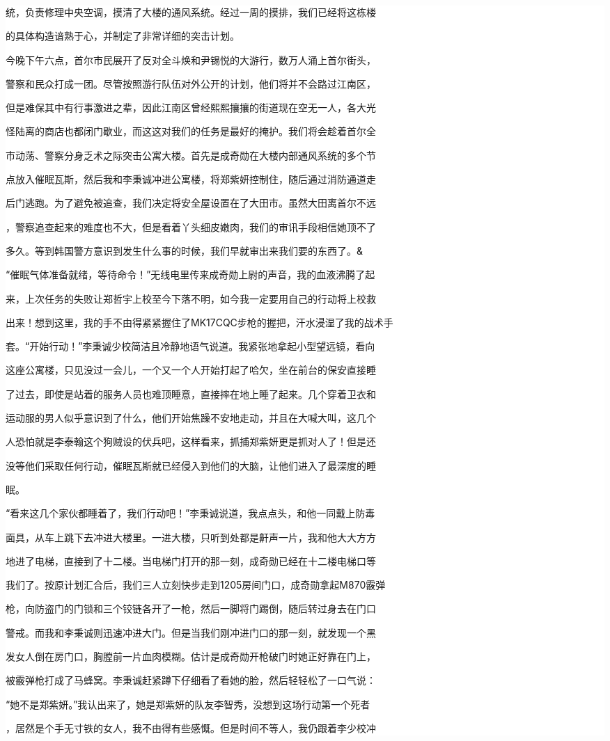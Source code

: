 统，负责修理中央空调，摸清了大楼的通风系统。经过一周的摸排，我们已经将这栋楼

的具体构造谙熟于心，并制定了非常详细的突击计划。



今晚下午六点，首尔市民展开了反对全斗焕和尹锡悦的大游行，数万人涌上首尔街头，

警察和民众打成一团。尽管按照游行队伍对外公开的计划，他们将并不会路过江南区，

但是难保其中有行事激进之辈，因此江南区曾经熙熙攘攘的街道现在空无一人，各大光

怪陆离的商店也都闭门歇业，而这这对我们的任务是最好的掩护。我们将会趁着首尔全

市动荡、警察分身乏术之际突击公寓大楼。首先是成奇勋在大楼内部通风系统的多个节

点放入催眠瓦斯，然后我和李秉诚冲进公寓楼，将郑紫妍控制住，随后通过消防通道走

后门逃跑。为了避免被追查，我们决定将安全屋设置在了大田市。虽然大田离首尔不远

，警察追查起来的难度也不大，但是看着丫头细皮嫩肉，我们的审讯手段相信她顶不了

多久。等到韩国警方意识到发生什么事的时候，我们早就审出来我们要的东西了。&



“催眠气体准备就绪，等待命令！”无线电里传来成奇勋上尉的声音，我的血液沸腾了起

来，上次任务的失败让郑哲宇上校至今下落不明，如今我一定要用自己的行动将上校救

出来！想到这里，我的手不由得紧紧握住了MK17CQC步枪的握把，汗水浸湿了我的战术手

套。“开始行动！”李秉诚少校简洁且冷静地语气说道。我紧张地拿起小型望远镜，看向

这座公寓楼，只见没过一会儿，一个又一个人开始打起了哈欠，坐在前台的保安直接睡

了过去，即使是站着的服务人员也难顶睡意，直接摔在地上睡了起来。几个穿着卫衣和

运动服的男人似乎意识到了什么，他们开始焦躁不安地走动，并且在大喊大叫，这几个

人恐怕就是李泰翰这个狗贼设的伏兵吧，这样看来，抓捕郑紫妍更是抓对人了！但是还

没等他们采取任何行动，催眠瓦斯就已经侵入到他们的大脑，让他们进入了最深度的睡

眠。



“看来这几个家伙都睡着了，我们行动吧！”李秉诚说道，我点点头，和他一同戴上防毒

面具，从车上跳下去冲进大楼里。一进大楼，只听到处都是鼾声一片，我和他大大方方

地进了电梯，直接到了十二楼。当电梯门打开的那一刻，成奇勋已经在十二楼电梯口等

我们了。按原计划汇合后，我们三人立刻快步走到1205房间门口，成奇勋拿起M870霰弹

枪，向防盗门的门锁和三个铰链各开了一枪，然后一脚将门踢倒，随后转过身去在门口

警戒。而我和李秉诚则迅速冲进大门。但是当我们刚冲进门口的那一刻，就发现一个黑

发女人倒在房门口，胸膛前一片血肉模糊。估计是成奇勋开枪破门时她正好靠在门上，

被霰弹枪打成了马蜂窝。李秉诚赶紧蹲下仔细看了看她的脸，然后轻轻松了一口气说：

“她不是郑紫妍。”我认出来了，她是郑紫妍的队友李智秀，没想到这场行动第一个死者

，居然是个手无寸铁的女人，我不由得有些感慨。但是时间不等人，我仍跟着李少校冲
